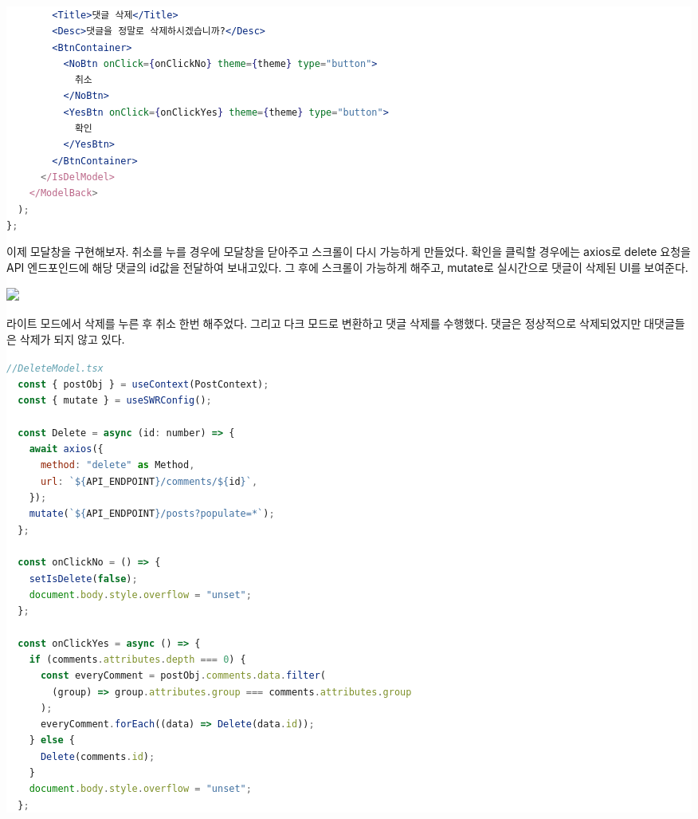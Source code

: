 ```jsx
        <Title>댓글 삭제</Title>
        <Desc>댓글을 정말로 삭제하시겠습니까?</Desc>
        <BtnContainer>
          <NoBtn onClick={onClickNo} theme={theme} type="button">
            취소
          </NoBtn>
          <YesBtn onClick={onClickYes} theme={theme} type="button">
            확인
          </YesBtn>
        </BtnContainer>
      </IsDelModel>
    </ModelBack>
  );
};
```

이제 모달창을 구현해보자. 취소를 누를 경우에 모달창을 닫아주고 스크롤이 다시 가능하게 만들었다. 확인을 클릭할 경우에는 axios로 delete 요청을 API 엔드포인드에 해당 댓글의 id값을 전달하여 보내고있다. 그 후에 스크롤이 가능하게 해주고, mutate로 실시간으로 댓글이 삭제된 UI를 보여준다.

![](/images/9bbea79b-d83a-45b8-a604-311faba9b523-jj.gif)

라이트 모드에서 삭제를 누른 후 취소 한번 해주었다. 그리고 다크 모드로 변환하고 댓글 삭제를 수행했다. 댓글은 정상적으로 삭제되었지만 대댓글들은 삭제가 되지 않고 있다.

```jsx
//DeleteModel.tsx
  const { postObj } = useContext(PostContext);
  const { mutate } = useSWRConfig();

  const Delete = async (id: number) => {
    await axios({
      method: "delete" as Method,
      url: `${API_ENDPOINT}/comments/${id}`,
    });
    mutate(`${API_ENDPOINT}/posts?populate=*`);
  };

  const onClickNo = () => {
    setIsDelete(false);
    document.body.style.overflow = "unset";
  };

  const onClickYes = async () => {
    if (comments.attributes.depth === 0) {
      const everyComment = postObj.comments.data.filter(
        (group) => group.attributes.group === comments.attributes.group
      );
      everyComment.forEach((data) => Delete(data.id));
    } else {
      Delete(comments.id);
    }
    document.body.style.overflow = "unset";
  };
```
